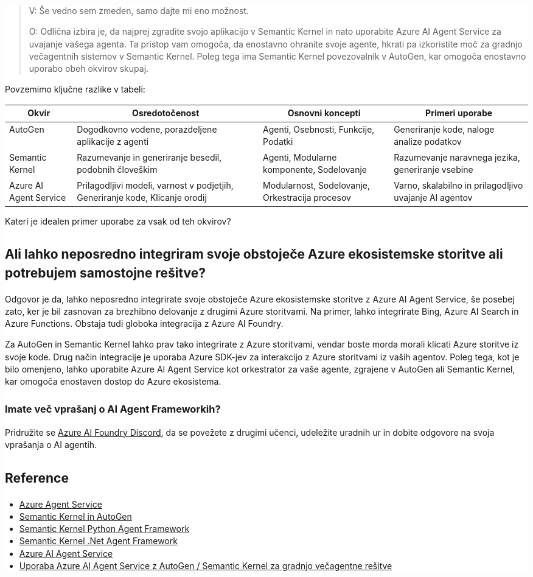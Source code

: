 > V: Še vedno sem zmeden, samo dajte mi eno možnost.
>
> O: Odlična izbira je, da najprej zgradite svojo aplikacijo v Semantic Kernel in nato uporabite Azure AI Agent Service za uvajanje vašega agenta. Ta pristop vam omogoča, da enostavno ohranite svoje agente, hkrati pa izkoristite moč za gradnjo večagentnih sistemov v Semantic Kernel. Poleg tega ima Semantic Kernel povezovalnik v AutoGen, kar omogoča enostavno uporabo obeh okvirov skupaj.

Povzemimo ključne razlike v tabeli:

| Okvir | Osredotočenost | Osnovni koncepti | Primeri uporabe |
| --- | --- | --- | --- |
| AutoGen | Dogodkovno vodene, porazdeljene aplikacije z agenti | Agenti, Osebnosti, Funkcije, Podatki | Generiranje kode, naloge analize podatkov |
| Semantic Kernel | Razumevanje in generiranje besedil, podobnih človeškim | Agenti, Modularne komponente, Sodelovanje | Razumevanje naravnega jezika, generiranje vsebine |
| Azure AI Agent Service | Prilagodljivi modeli, varnost v podjetjih, Generiranje kode, Klicanje orodij | Modularnost, Sodelovanje, Orkestracija procesov | Varno, skalabilno in prilagodljivo uvajanje AI agentov |

Kateri je idealen primer uporabe za vsak od teh okvirov?

## Ali lahko neposredno integriram svoje obstoječe Azure ekosistemske storitve ali potrebujem samostojne rešitve?

Odgovor je da, lahko neposredno integrirate svoje obstoječe Azure ekosistemske storitve z Azure AI Agent Service, še posebej zato, ker je bil zasnovan za brezhibno delovanje z drugimi Azure storitvami. Na primer, lahko integrirate Bing, Azure AI Search in Azure Functions. Obstaja tudi globoka integracija z Azure AI Foundry.

Za AutoGen in Semantic Kernel lahko prav tako integrirate z Azure storitvami, vendar boste morda morali klicati Azure storitve iz svoje kode. Drug način integracije je uporaba Azure SDK-jev za interakcijo z Azure storitvami iz vaših agentov. Poleg tega, kot je bilo omenjeno, lahko uporabite Azure AI Agent Service kot orkestrator za vaše agente, zgrajene v AutoGen ali Semantic Kernel, kar omogoča enostaven dostop do Azure ekosistema.

### Imate več vprašanj o AI Agent Frameworkih?

Pridružite se [Azure AI Foundry Discord](https://aka.ms/ai-agents/discord), da se povežete z drugimi učenci, udeležite uradnih ur in dobite odgovore na svoja vprašanja o AI agentih.

## Reference

- <a href="https://techcommunity.microsoft.com/blog/azure-ai-services-blog/introducing-azure-ai-agent-service/4298357" target="_blank">Azure Agent Service</a>
- <a href="https://devblogs.microsoft.com/semantic-kernel/microsofts-agentic-ai-frameworks-autogen-and-semantic-kernel/" target="_blank">Semantic Kernel in AutoGen</a>
- <a href="https://learn.microsoft.com/semantic-kernel/frameworks/agent/?pivots=programming-language-python" target="_blank">Semantic Kernel Python Agent Framework</a>
- <a href="https://learn.microsoft.com/semantic-kernel/frameworks/agent/?pivots=programming-language-csharp" target="_blank">Semantic Kernel .Net Agent Framework</a>
- <a href="https://learn.microsoft.com/azure/ai-services/agents/overview" target="_blank">Azure AI Agent Service</a>
- <a href="https://techcommunity.microsoft.com/blog/educatordeveloperblog/using-azure-ai-agent-service-with-autogen--semantic-kernel-to-build-a-multi-agen/4363121" target="_blank">Uporaba Azure AI Agent Service z AutoGen / Semantic Kernel za gradnjo večagentne rešitve</a>
